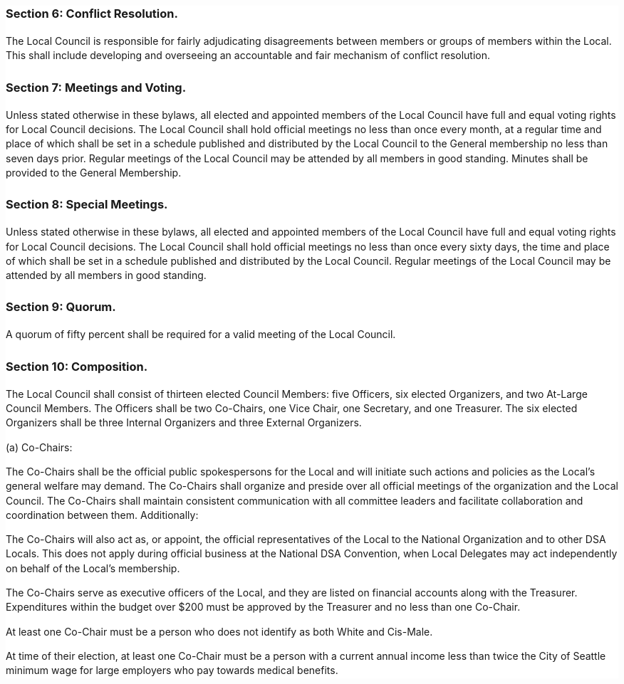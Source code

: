 ### Section 6: Conflict Resolution.

The Local Council is responsible for fairly adjudicating disagreements between members or groups of members within the Local. This shall include developing and overseeing an accountable and fair mechanism of conflict resolution.

### Section 7: Meetings and Voting.

Unless stated otherwise in these bylaws, all elected and appointed members of the Local Council have full and equal voting rights for Local Council decisions. The Local Council shall hold official meetings no less than once every month, at a regular time and place of which shall be set in a schedule published and distributed by the Local Council to the General membership no less than seven days prior. Regular meetings of the Local Council may be attended by all members in good standing. Minutes shall be provided to the General Membership.

### Section 8: Special Meetings.

Unless stated otherwise in these bylaws, all elected and appointed members of the Local Council have full and equal voting rights for Local Council decisions. The Local Council shall hold official meetings no less than once every sixty days, the time and place of which shall be set in a schedule published and distributed by the Local Council. Regular meetings of the Local Council may be attended by all members in good standing.

### Section 9: Quorum.

A quorum of fifty percent shall be required for a valid meeting of the Local Council.

### Section 10: Composition.

The Local Council shall consist of thirteen elected Council Members: five Officers, six elected Organizers, and two At-Large Council Members. The Officers shall be two Co-Chairs, one Vice Chair, one Secretary, and one Treasurer. The six elected Organizers shall be three Internal Organizers and three External Organizers.

(a) Co-Chairs:

The Co-Chairs shall be the official public spokespersons for the Local and will initiate such actions and policies as the Local’s general welfare may demand. The Co-Chairs shall organize and preside over all official meetings of the organization and the Local Council. The Co-Chairs shall maintain consistent communication with all committee leaders and facilitate collaboration and coordination between them. Additionally:

The Co-Chairs will also act as, or appoint, the official representatives of the Local to the National Organization and to other DSA Locals. This does not apply during official business at the National DSA Convention, when Local Delegates may act independently on behalf of the Local’s membership.

The Co-Chairs serve as executive officers of the Local, and they are listed on financial accounts along with the Treasurer. Expenditures within the budget over $200 must be approved by the Treasurer and no less than one Co-Chair.

At least one Co-Chair must be a person who does not identify as both White and Cis-Male.

At time of their election, at least one Co-Chair must be a person with a current annual income less than twice the City of Seattle minimum wage for large employers who pay towards medical benefits.

